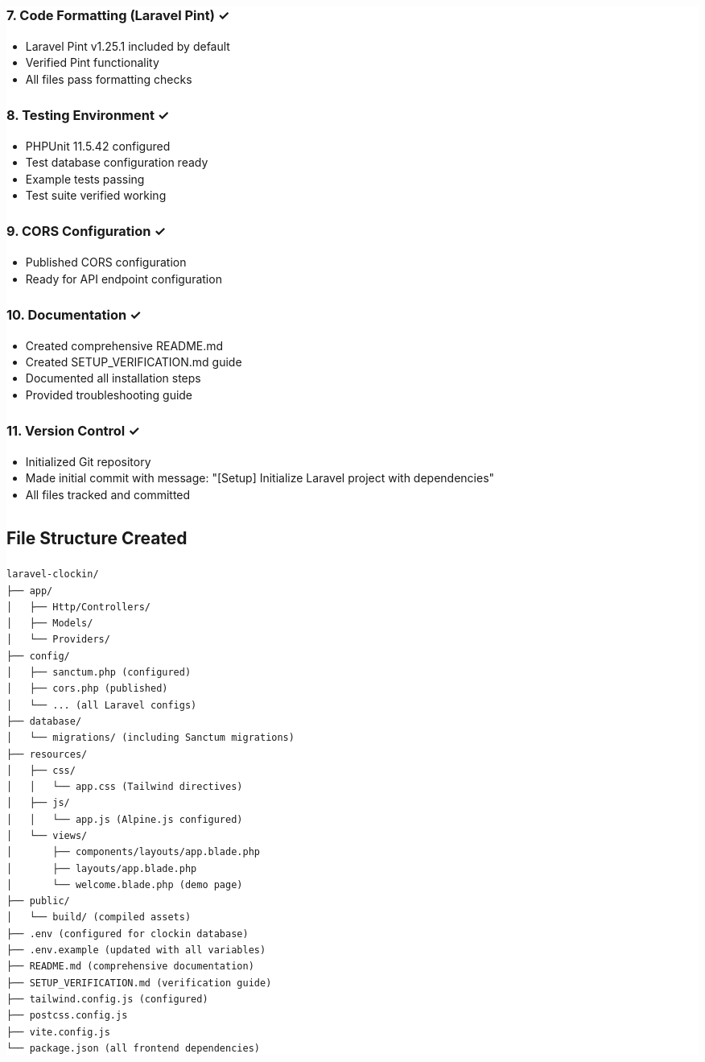 ### 7. Code Formatting (Laravel Pint) ✓
- Laravel Pint v1.25.1 included by default
- Verified Pint functionality
- All files pass formatting checks

### 8. Testing Environment ✓
- PHPUnit 11.5.42 configured
- Test database configuration ready
- Example tests passing
- Test suite verified working

### 9. CORS Configuration ✓
- Published CORS configuration
- Ready for API endpoint configuration

### 10. Documentation ✓
- Created comprehensive README.md
- Created SETUP_VERIFICATION.md guide
- Documented all installation steps
- Provided troubleshooting guide

### 11. Version Control ✓
- Initialized Git repository
- Made initial commit with message: "[Setup] Initialize Laravel project with dependencies"
- All files tracked and committed

## File Structure Created

```
laravel-clockin/
├── app/
│   ├── Http/Controllers/
│   ├── Models/
│   └── Providers/
├── config/
│   ├── sanctum.php (configured)
│   ├── cors.php (published)
│   └── ... (all Laravel configs)
├── database/
│   └── migrations/ (including Sanctum migrations)
├── resources/
│   ├── css/
│   │   └── app.css (Tailwind directives)
│   ├── js/
│   │   └── app.js (Alpine.js configured)
│   └── views/
│       ├── components/layouts/app.blade.php
│       ├── layouts/app.blade.php
│       └── welcome.blade.php (demo page)
├── public/
│   └── build/ (compiled assets)
├── .env (configured for clockin database)
├── .env.example (updated with all variables)
├── README.md (comprehensive documentation)
├── SETUP_VERIFICATION.md (verification guide)
├── tailwind.config.js (configured)
├── postcss.config.js
├── vite.config.js
└── package.json (all frontend dependencies)
```
